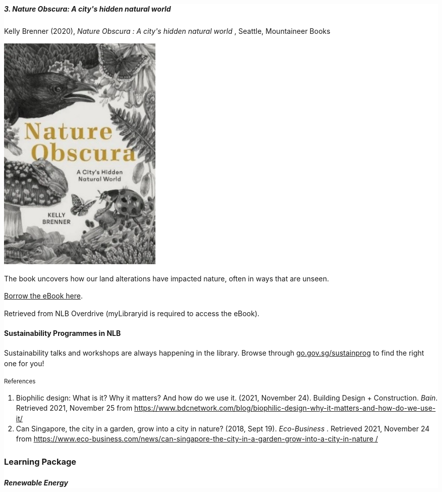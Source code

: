 <h5>3. Nature Obscura: A city's hidden natural world </h5>
Kelly Brenner (2020), <i> Nature Obscura : A city's hidden natural world </i>, Seattle, Mountaineer Books<br>
	
<a target="_blank" href="https://nlb.overdrive.com/media/5334854"><img alt="Book cover for Nature Obscura" style="width:300px; text-align:left;" src="images/sustainability/adults-and-seniors/NatureObscura.jpg"></a>
<p> The book uncovers how our land alterations have impacted nature, often in ways that are unseen.</p>
<p><a target="_blank" href="https://nlb.overdrive.com/media/5334854">Borrow the eBook here</a>.</p>
<p>Retrieved from NLB Overdrive (myLibraryid is required to access the eBook).</p>

<h4>Sustainability Programmes in NLB</h4>
<p>Sustainability talks and workshops are always happening in the library. Browse through <a target="_blank" href="https://go.gov.sg/sustainprog">go.gov.sg/sustainprog</a> to find the right one for you!
</p>
			
<small>References</small>
<ol>
    <li><span id="footnote-one"> Biophilic design: What is it? Why it matters? And how do we use it. (2021, November 24). Building Design + Construction.</span> <i>Bain</i>. Retrieved 2021, November 25 from <a target="_blank" href="https://www.bdcnetwork.com/blog/biophilic-design-why-it-matters-and-how-do-we-use-it/">https://www.bdcnetwork.com/blog/biophilic-design-why-it-matters-and-how-do-we-use-it/</a></li>
	<li><span id="footnote-two"> Can Singapore, the city in a garden, grow into a city in nature?  (2018, Sept 19). <i> Eco-Business </i>. Retrieved 2021, November 24 from <a target="_blank" href="https://www.eco-business.com/news/can-singapore-the-city-in-a-garden-grow-into-a-city-in-nature"> https://www.eco-business.com/news/can-singapore-the-city-in-a-garden-grow-into-a-city-in-nature /</a> </span></li>

</ol>

<h3><b>Learning Package</b></h3>
<h5 id="lp-renewable-energy" class="margin--bottom--lg"><b>Renewable Energy</b></h5>